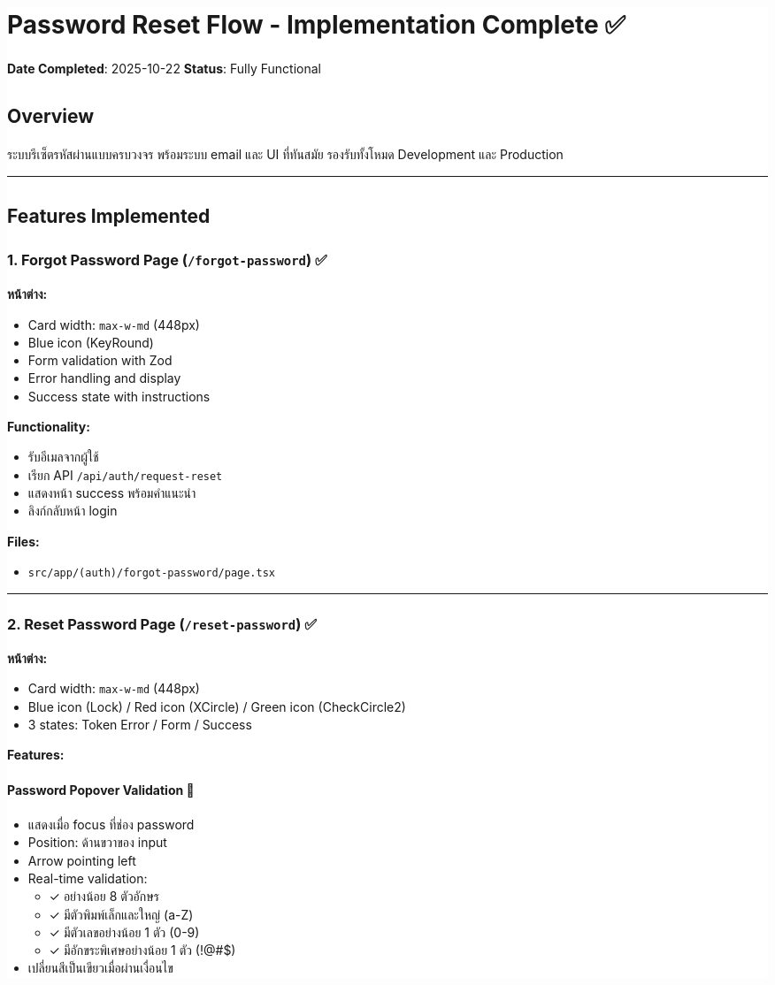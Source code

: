 # Password Reset Flow - Implementation Complete ✅

**Date Completed**: 2025-10-22
**Status**: Fully Functional

## Overview

ระบบรีเซ็ตรหัสผ่านแบบครบวงจร พร้อมระบบ email และ UI ที่ทันสมัย รองรับทั้งโหมด Development และ Production

---

## Features Implemented

### 1. **Forgot Password Page** (`/forgot-password`) ✅

**หน้าต่าง:**
- Card width: `max-w-md` (448px)
- Blue icon (KeyRound)
- Form validation with Zod
- Error handling and display
- Success state with instructions

**Functionality:**
- รับอีเมลจากผู้ใช้
- เรียก API `/api/auth/request-reset`
- แสดงหน้า success พร้อมคำแนะนำ
- ลิงก์กลับหน้า login

**Files:**
- `src/app/(auth)/forgot-password/page.tsx`

---

### 2. **Reset Password Page** (`/reset-password`) ✅

**หน้าต่าง:**
- Card width: `max-w-md` (448px)
- Blue icon (Lock) / Red icon (XCircle) / Green icon (CheckCircle2)
- 3 states: Token Error / Form / Success

**Features:**

#### **Password Popover Validation** 🎯
- แสดงเมื่อ focus ที่ช่อง password
- Position: ด้านขวาของ input
- Arrow pointing left
- Real-time validation:
  - ✓ อย่างน้อย 8 ตัวอักษร
  - ✓ มีตัวพิมพ์เล็กและใหญ่ (a-Z)
  - ✓ มีตัวเลขอย่างน้อย 1 ตัว (0-9)
  - ✓ มีอักขระพิเศษอย่างน้อย 1 ตัว (!@#$)
- เปลี่ยนสีเป็นเขียวเมื่อผ่านเงื่อนไข
